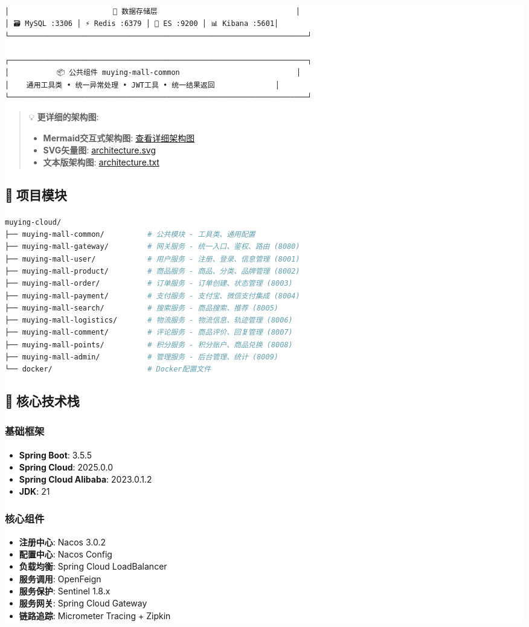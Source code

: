 ```
│                        💾 数据存储层                                │
│ 🗃️ MySQL :3306 │ ⚡ Redis :6379 │ 🔎 ES :9200 │ 📊 Kibana :5601│
└─────────────────────────────────────────────────────────────────────┘

┌─────────────────────────────────────────────────────────────────────┐
│           📦 公共组件 muying-mall-common                           │
│    通用工具类 • 统一异常处理 • JWT工具 • 统一结果返回              │
└─────────────────────────────────────────────────────────────────────┘
```

> 💡 **更详细的架构图**: 
> - **Mermaid交互式架构图**: [查看详细架构图](docs/images/architecture.md)
> - **SVG矢量图**: [architecture.svg](docs/images/architecture.svg)
> - **文本版架构图**: [architecture.txt](docs/images/architecture.txt)

## 🧩 项目模块

```bash
muying-cloud/
├── muying-mall-common/          # 公共模块 - 工具类、通用配置
├── muying-mall-gateway/         # 网关服务 - 统一入口、鉴权、路由 (8080)
├── muying-mall-user/            # 用户服务 - 注册、登录、信息管理 (8001)
├── muying-mall-product/         # 商品服务 - 商品、分类、品牌管理 (8002)
├── muying-mall-order/           # 订单服务 - 订单创建、状态管理 (8003)
├── muying-mall-payment/         # 支付服务 - 支付宝、微信支付集成 (8004)
├── muying-mall-search/          # 搜索服务 - 商品搜索、推荐 (8005)
├── muying-mall-logistics/       # 物流服务 - 物流信息、轨迹管理 (8006)
├── muying-mall-comment/         # 评论服务 - 商品评价、回复管理 (8007)
├── muying-mall-points/          # 积分服务 - 积分账户、商品兑换 (8008)
├── muying-mall-admin/           # 管理服务 - 后台管理、统计 (8009)
└── docker/                      # Docker配置文件
```

## 🚀 核心技术栈

### 基础框架
- **Spring Boot**: 3.5.5
- **Spring Cloud**: 2025.0.0 
- **Spring Cloud Alibaba**: 2023.0.1.2
- **JDK**: 21

### 核心组件
- **注册中心**: Nacos 3.0.2
- **配置中心**: Nacos Config
- **负载均衡**: Spring Cloud LoadBalancer
- **服务调用**: OpenFeign
- **服务保护**: Sentinel 1.8.x
- **服务网关**: Spring Cloud Gateway
- **链路追踪**: Micrometer Tracing + Zipkin
